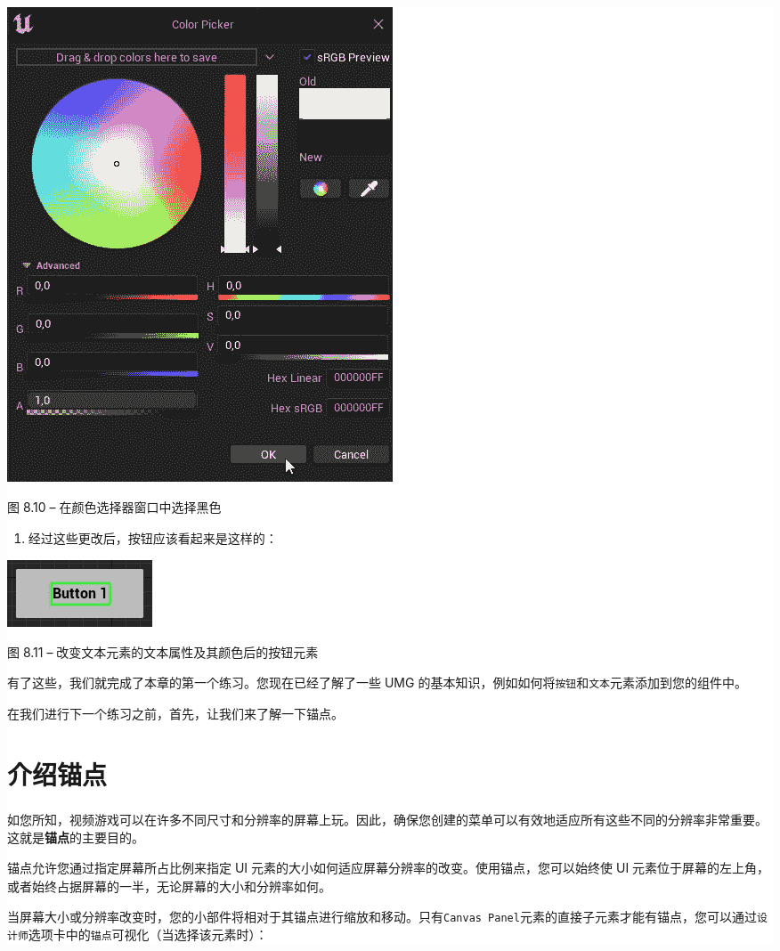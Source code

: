 ![图 8.10 – 在颜色选择器窗口中选择黑色](img/Figure_8.10_B18531.jpg)

图 8.10 – 在颜色选择器窗口中选择黑色

1.  经过这些更改后，按钮应该看起来是这样的：

![图 8.11 – 改变文本元素的文本属性及其颜色后的按钮元素](img/Figure_8.11_B18531.jpg)

图 8.11 – 改变文本元素的文本属性及其颜色后的按钮元素

有了这些，我们就完成了本章的第一个练习。您现在已经了解了一些 UMG 的基本知识，例如如何将`按钮`和`文本`元素添加到您的组件中。

在我们进行下一个练习之前，首先，让我们来了解一下锚点。

# 介绍锚点

如您所知，视频游戏可以在许多不同尺寸和分辨率的屏幕上玩。因此，确保您创建的菜单可以有效地适应所有这些不同的分辨率非常重要。这就是**锚点**的主要目的。

锚点允许您通过指定屏幕所占比例来指定 UI 元素的大小如何适应屏幕分辨率的改变。使用锚点，您可以始终使 UI 元素位于屏幕的左上角，或者始终占据屏幕的一半，无论屏幕的大小和分辨率如何。

当屏幕大小或分辨率改变时，您的小部件将相对于其锚点进行缩放和移动。只有`Canvas Panel`元素的直接子元素才能有锚点，您可以通过`设计师`选项卡中的`锚点`可视化（当选择该元素时）：

